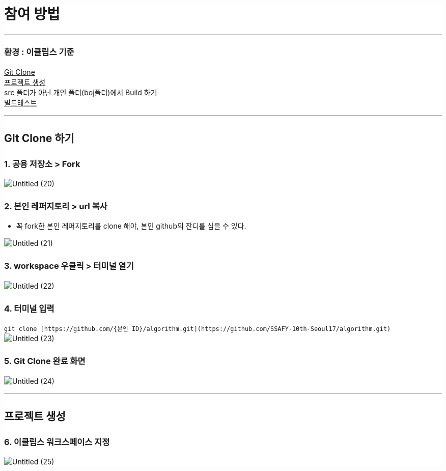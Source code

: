 # 참여 방법

---

### 환경 : 이클립스 기준

[Git Clone](#GIt-Clone-하기)
<br>
[프로젝트 생성](#프로젝트-생성)
<br>
[src 폴더가 아닌 개인 폴더(boj폴더)에서 Build 하기](#src-폴더가-아닌-개인-폴더(boj폴더)에서-Build-하기)
<br>
[빌드테스트](#빌드-테스트)


---

## GIt Clone 하기

### 1. 공용 저장소 > Fork
<img width="970" alt="Untitled (20)" src="https://github.com/SSAFY-10th-Seoul17/Algorithm/assets/99643732/2a7ea586-e073-4771-ad43-d0e00f4566e7">



### 2. 본인 레퍼지토리 > url 복사
- 꼭 fork한 본인 레퍼지토리를 clone 해야, 본인 github의 잔디를 심을 수 있다.
<img width="764" alt="Untitled (21)" src="https://github.com/SSAFY-10th-Seoul17/Algorithm/assets/99643732/ffbff5a4-d0bd-412d-9daa-406ba0177721">



### 3. workspace 우클릭 > 터미널 열기
<img width="274" alt="Untitled (22)" src="https://github.com/SSAFY-10th-Seoul17/Algorithm/assets/99643732/f5e33a6d-0249-43fa-bbeb-fe6a668651c0">



### 4. 터미널 입력
`git clone [https://github.com/{본인 ID}/algorithm.git](https://github.com/SSAFY-10th-Seoul17/algorithm.git)`
<img width="571" alt="Untitled (23)" src="https://github.com/SSAFY-10th-Seoul17/Algorithm/assets/99643732/64537df6-3172-4b8e-b0d6-b1d96f3edd25">


### 5. Git Clone 완료 화면
<img width="318" alt="Untitled (24)" src="https://github.com/SSAFY-10th-Seoul17/Algorithm/assets/99643732/c12d71f2-8183-422b-8248-5e3e45698e1b">

---

## 프로젝트 생성

### 6. 이클립스 워크스페이스 지정
<img width="429" alt="Untitled (25)" src="https://github.com/SSAFY-10th-Seoul17/Algorithm/assets/99643732/d3e37cb5-c981-4cc1-8790-d550307760fc">
